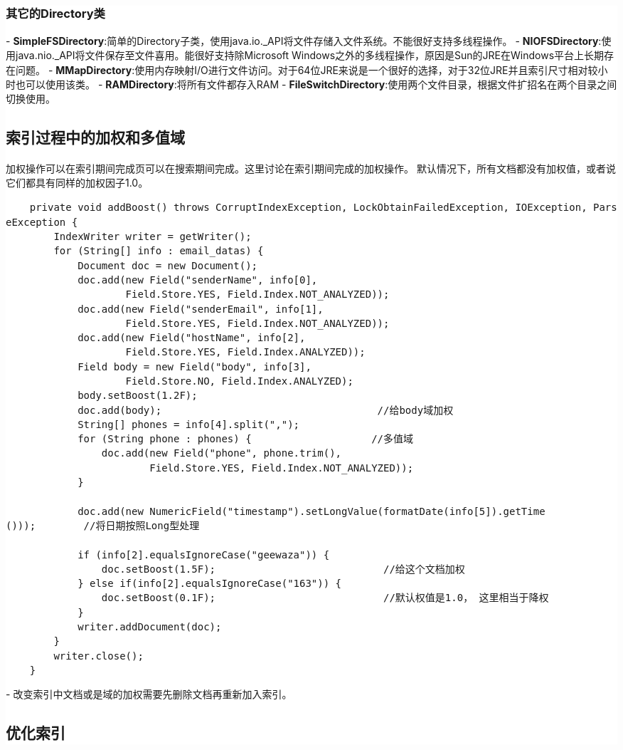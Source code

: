 ### 其它的Directory类

- **SimpleFSDirectory**:简单的Directory子类，使用java.io._API将文件存储入文件系统。不能很好支持多线程操作。
- **NIOFSDirectory**:使用java.nio._API将文件保存至文件喜用。能很好支持除Microsoft Windows之外的多线程操作，原因是Sun的JRE在Windows平台上长期存在问题。
- **MMapDirectory**:使用内存映射I/O进行文件访问。对于64位JRE来说是一个很好的选择，对于32位JRE并且索引尺寸相对较小时也可以使用该类。
- **RAMDirectory**:将所有文件都存入RAM
- **FileSwitchDirectory**:使用两个文件目录，根据文件扩招名在两个目录之间切换使用。

## 索引过程中的加权和多值域

加权操作可以在索引期间完成页可以在搜索期间完成。这里讨论在索引期间完成的加权操作。
默认情况下，所有文档都没有加权值，或者说它们都具有同样的加权因子1.0。

<pre class="lang:java decode:true">    private void addBoost() throws CorruptIndexException, LockObtainFailedException, IOException, ParseException {
        IndexWriter writer = getWriter();
        for (String[] info : email_datas) {
            Document doc = new Document();
            doc.add(new Field("senderName", info[0], 
                    Field.Store.YES, Field.Index.NOT_ANALYZED));
            doc.add(new Field("senderEmail", info[1],
                    Field.Store.YES, Field.Index.NOT_ANALYZED));
            doc.add(new Field("hostName", info[2],
                    Field.Store.YES, Field.Index.ANALYZED));
            Field body = new Field("body", info[3],
                    Field.Store.NO, Field.Index.ANALYZED);
            body.setBoost(1.2F);
            doc.add(body);                                    //给body域加权
            String[] phones = info[4].split(",");
            for (String phone : phones) {                    //多值域
                doc.add(new Field("phone", phone.trim(),
                        Field.Store.YES, Field.Index.NOT_ANALYZED));
            }

            doc.add(new NumericField("timestamp").setLongValue(formatDate(info[5]).getTime()));        //将日期按照Long型处理

            if (info[2].equalsIgnoreCase("geewaza")) {
                doc.setBoost(1.5F);                            //给这个文档加权
            } else if(info[2].equalsIgnoreCase("163")) {
                doc.setBoost(0.1F);                            //默认权值是1.0， 这里相当于降权
            }
            writer.addDocument(doc);
        }
        writer.close();
    }</pre>

- 改变索引中文档或是域的加权需要先删除文档再重新加入索引。

## 优化索引
